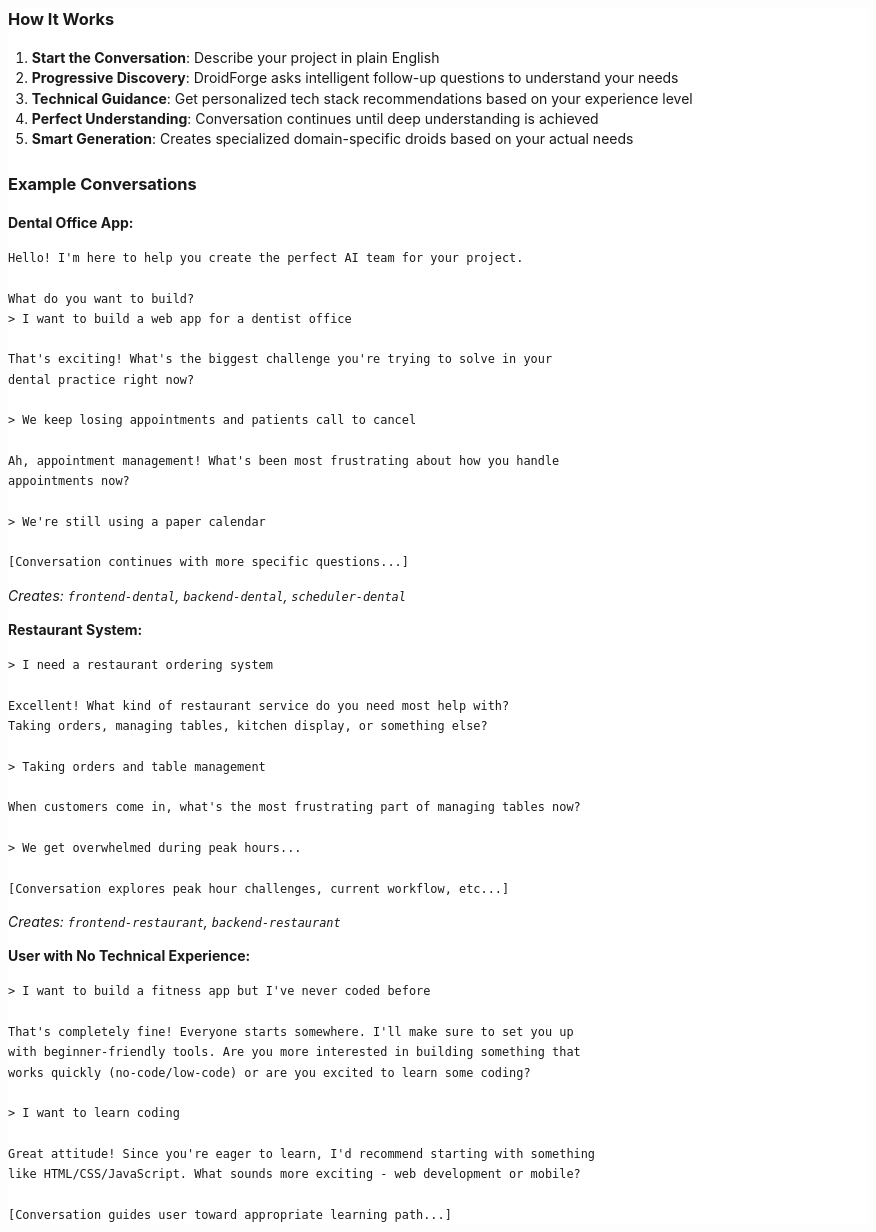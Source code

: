 ### How It Works
1. **Start the Conversation**: Describe your project in plain English
2. **Progressive Discovery**: DroidForge asks intelligent follow-up questions to understand your needs
3. **Technical Guidance**: Get personalized tech stack recommendations based on your experience level
4. **Perfect Understanding**: Conversation continues until deep understanding is achieved
5. **Smart Generation**: Creates specialized domain-specific droids based on your actual needs

### Example Conversations

**Dental Office App:**
```
Hello! I'm here to help you create the perfect AI team for your project.

What do you want to build?
> I want to build a web app for a dentist office

That's exciting! What's the biggest challenge you're trying to solve in your
dental practice right now?

> We keep losing appointments and patients call to cancel

Ah, appointment management! What's been most frustrating about how you handle
appointments now?

> We're still using a paper calendar

[Conversation continues with more specific questions...]
```
*Creates: `frontend-dental`, `backend-dental`, `scheduler-dental`*

**Restaurant System:**
```
> I need a restaurant ordering system

Excellent! What kind of restaurant service do you need most help with?
Taking orders, managing tables, kitchen display, or something else?

> Taking orders and table management

When customers come in, what's the most frustrating part of managing tables now?

> We get overwhelmed during peak hours...

[Conversation explores peak hour challenges, current workflow, etc...]
```
*Creates: `frontend-restaurant`, `backend-restaurant`*

**User with No Technical Experience:**
```
> I want to build a fitness app but I've never coded before

That's completely fine! Everyone starts somewhere. I'll make sure to set you up
with beginner-friendly tools. Are you more interested in building something that
works quickly (no-code/low-code) or are you excited to learn some coding?

> I want to learn coding

Great attitude! Since you're eager to learn, I'd recommend starting with something
like HTML/CSS/JavaScript. What sounds more exciting - web development or mobile?

[Conversation guides user toward appropriate learning path...]
```
